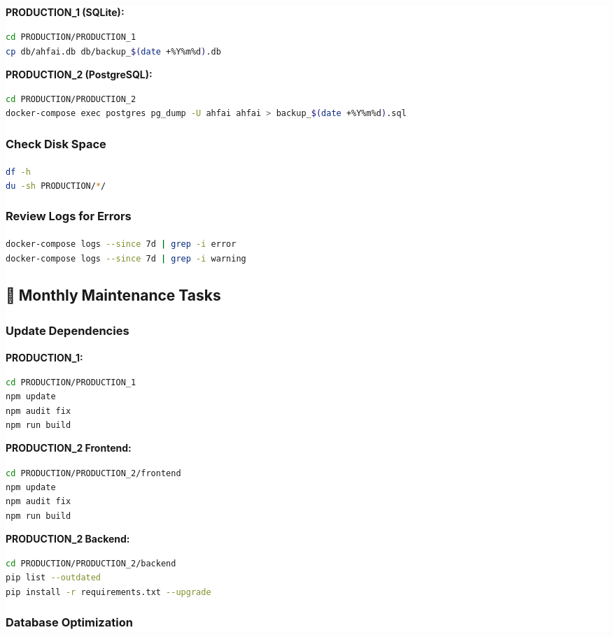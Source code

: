 **PRODUCTION_1 (SQLite):**
```bash
cd PRODUCTION/PRODUCTION_1
cp db/ahfai.db db/backup_$(date +%Y%m%d).db
```

**PRODUCTION_2 (PostgreSQL):**
```bash
cd PRODUCTION/PRODUCTION_2
docker-compose exec postgres pg_dump -U ahfai ahfai > backup_$(date +%Y%m%d).sql
```

### Check Disk Space

```bash
df -h
du -sh PRODUCTION/*/
```

### Review Logs for Errors

```bash
docker-compose logs --since 7d | grep -i error
docker-compose logs --since 7d | grep -i warning
```

## 📅 Monthly Maintenance Tasks

### Update Dependencies

**PRODUCTION_1:**
```bash
cd PRODUCTION/PRODUCTION_1
npm update
npm audit fix
npm run build
```

**PRODUCTION_2 Frontend:**
```bash
cd PRODUCTION/PRODUCTION_2/frontend
npm update
npm audit fix
npm run build
```

**PRODUCTION_2 Backend:**
```bash
cd PRODUCTION/PRODUCTION_2/backend
pip list --outdated
pip install -r requirements.txt --upgrade
```

### Database Optimization
